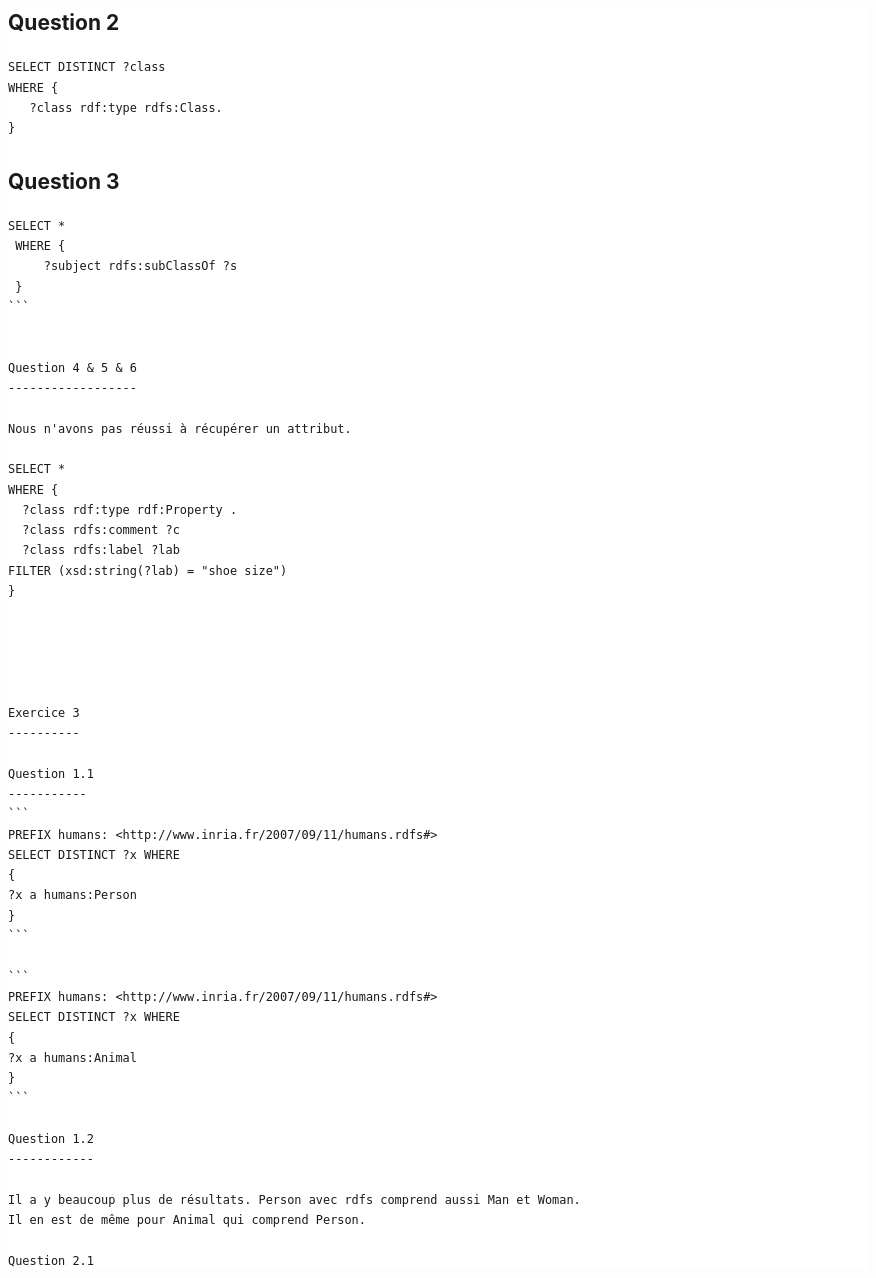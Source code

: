 Question 2
----------

```
SELECT DISTINCT ?class 
WHERE {
   ?class rdf:type rdfs:Class.
}
````


Question 3
----------

````
SELECT *
 WHERE {
     ?subject rdfs:subClassOf ?s
 }
```


Question 4 & 5 & 6
------------------

Nous n'avons pas réussi à récupérer un attribut. 

SELECT *
WHERE {
  ?class rdf:type rdf:Property .
  ?class rdfs:comment ?c
  ?class rdfs:label ?lab 
FILTER (xsd:string(?lab) = "shoe size")
}





Exercice 3
----------

Question 1.1
-----------
```
PREFIX humans: <http://www.inria.fr/2007/09/11/humans.rdfs#>
SELECT DISTINCT ?x WHERE
{
?x a humans:Person
}
```

```
PREFIX humans: <http://www.inria.fr/2007/09/11/humans.rdfs#>
SELECT DISTINCT ?x WHERE
{
?x a humans:Animal
}
```

Question 1.2
------------

Il a y beaucoup plus de résultats. Person avec rdfs comprend aussi Man et Woman.
Il en est de même pour Animal qui comprend Person.

Question 2.1
````